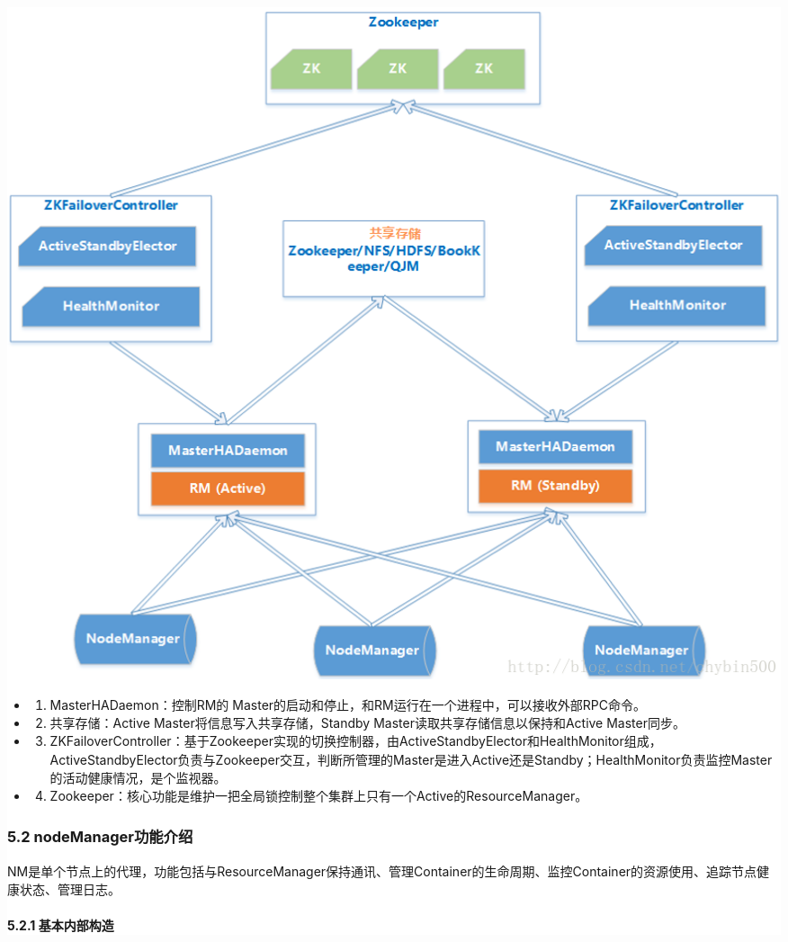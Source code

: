 ![1565662947448](assets/1565662947448.png)

* 1) MasterHADaemon：控制RM的 Master的启动和停止，和RM运行在一个进程中，可以接收外部RPC命令。

* 2) 共享存储：Active Master将信息写入共享存储，Standby Master读取共享存储信息以保持和Active Master同步。

* 3) ZKFailoverController：基于Zookeeper实现的切换控制器，由ActiveStandbyElector和HealthMonitor组成，ActiveStandbyElector负责与Zookeeper交互，判断所管理的Master是进入Active还是Standby；HealthMonitor负责监控Master的活动健康情况，是个监视器。

* 4) Zookeeper：核心功能是维护一把全局锁控制整个集群上只有一个Active的ResourceManager。

### 5.2 nodeManager功能介绍

​	NM是单个节点上的代理，功能包括与ResourceManager保持通讯、管理Container的生命周期、监控Container的资源使用、追踪节点健康状态、管理日志。

#### 5.2.1 基本内部构造
